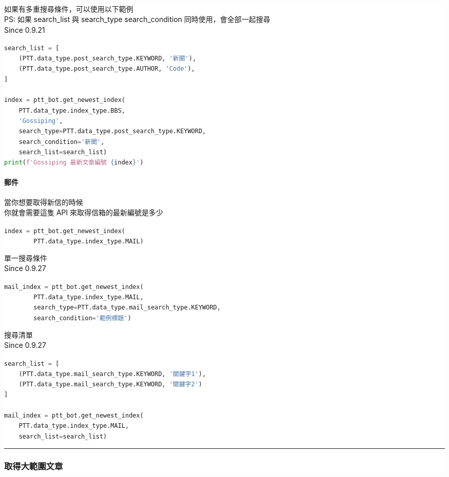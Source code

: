 如果有多重搜尋條件，可以使用以下範例  
PS: 如果 search_list 與 search_type search_condition 同時使用，會全部一起搜尋  
Since 0.9.21

```python
search_list = [
    (PTT.data_type.post_search_type.KEYWORD, '新聞'),
    (PTT.data_type.post_search_type.AUTHOR, 'Code'),
]

index = ptt_bot.get_newest_index(
    PTT.data_type.index_type.BBS,
    'Gossiping',
    search_type=PTT.data_type.post_search_type.KEYWORD,
    search_condition='新聞',
    search_list=search_list)
print(f'Gossiping 最新文章編號 {index}')
```

#### 郵件

當你想要取得新信的時候  
你就會需要這隻 API 來取得信箱的最新編號是多少

```python
index = ptt_bot.get_newest_index(
        PTT.data_type.index_type.MAIL)
```

單一搜尋條件  
Since 0.9.27

```python
mail_index = ptt_bot.get_newest_index(
        PTT.data_type.index_type.MAIL,
        search_type=PTT.data_type.mail_search_type.KEYWORD,
        search_condition='範例標題')
```

搜尋清單  
Since 0.9.27

```python
search_list = [
    (PTT.data_type.mail_search_type.KEYWORD, '關鍵字1'),
    (PTT.data_type.mail_search_type.KEYWORD, '關鍵字2')
]

mail_index = ptt_bot.get_newest_index(
    PTT.data_type.index_type.MAIL,
    search_list=search_list)
```

---

### 取得大範圍文章
